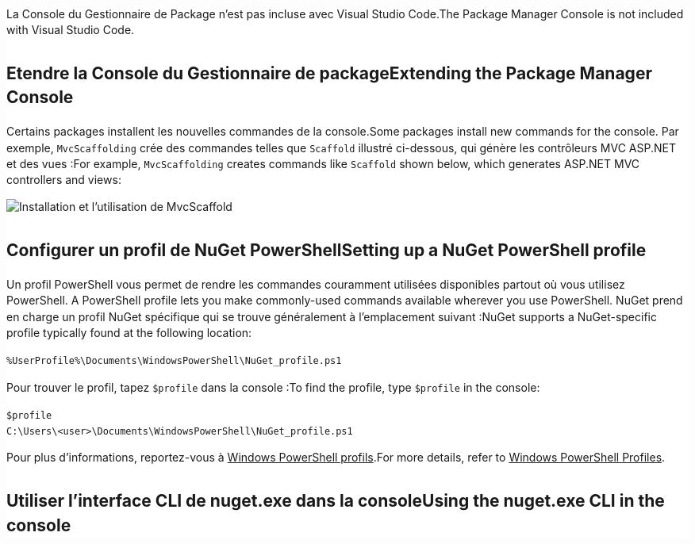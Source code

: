 <span data-ttu-id="ba4e9-165">La Console du Gestionnaire de Package n’est pas incluse avec Visual Studio Code.</span><span class="sxs-lookup"><span data-stu-id="ba4e9-165">The Package Manager Console is not included with Visual Studio Code.</span></span>

## <a name="extending-the-package-manager-console"></a><span data-ttu-id="ba4e9-166">Etendre la Console du Gestionnaire de package</span><span class="sxs-lookup"><span data-stu-id="ba4e9-166">Extending the Package Manager Console</span></span>

<span data-ttu-id="ba4e9-167">Certains packages installent les nouvelles commandes de la console.</span><span class="sxs-lookup"><span data-stu-id="ba4e9-167">Some packages install new commands for the console.</span></span> <span data-ttu-id="ba4e9-168">Par exemple, `MvcScaffolding` crée des commandes telles que `Scaffold` illustré ci-dessous, qui génère les contrôleurs MVC ASP.NET et des vues :</span><span class="sxs-lookup"><span data-stu-id="ba4e9-168">For example, `MvcScaffolding` creates commands like `Scaffold` shown below, which generates ASP.NET MVC controllers and views:</span></span>

![Installation et l’utilisation de MvcScaffold](media/PackageManagerConsoleInstall.png)

## <a name="setting-up-a-nuget-powershell-profile"></a><span data-ttu-id="ba4e9-170">Configurer un profil de NuGet PowerShell</span><span class="sxs-lookup"><span data-stu-id="ba4e9-170">Setting up a NuGet PowerShell profile</span></span>

<span data-ttu-id="ba4e9-171">Un profil PowerShell vous permet de rendre les commandes couramment utilisées disponibles partout où vous utilisez PowerShell. </span><span class="sxs-lookup"><span data-stu-id="ba4e9-171">A PowerShell profile lets you make commonly-used commands available wherever you use PowerShell.</span></span> <span data-ttu-id="ba4e9-172">NuGet prend en charge un profil NuGet spécifique qui se trouve généralement à l’emplacement suivant :</span><span class="sxs-lookup"><span data-stu-id="ba4e9-172">NuGet supports a NuGet-specific profile typically found at the following location:</span></span>

    %UserProfile%\Documents\WindowsPowerShell\NuGet_profile.ps1

<span data-ttu-id="ba4e9-173">Pour trouver le profil, tapez `$profile` dans la console :</span><span class="sxs-lookup"><span data-stu-id="ba4e9-173">To find the profile, type `$profile` in the console:</span></span>

```ps
$profile
C:\Users\<user>\Documents\WindowsPowerShell\NuGet_profile.ps1
```

<span data-ttu-id="ba4e9-174">Pour plus d’informations, reportez-vous à [Windows PowerShell profils](https://technet.microsoft.com/library/bb613488.aspx).</span><span class="sxs-lookup"><span data-stu-id="ba4e9-174">For more details, refer to [Windows PowerShell Profiles](https://technet.microsoft.com/library/bb613488.aspx).</span></span>

## <a name="using-the-nugetexe-cli-in-the-console"></a><span data-ttu-id="ba4e9-175">Utiliser l’interface CLI de nuget.exe dans la console</span><span class="sxs-lookup"><span data-stu-id="ba4e9-175">Using the nuget.exe CLI in the console</span></span>
